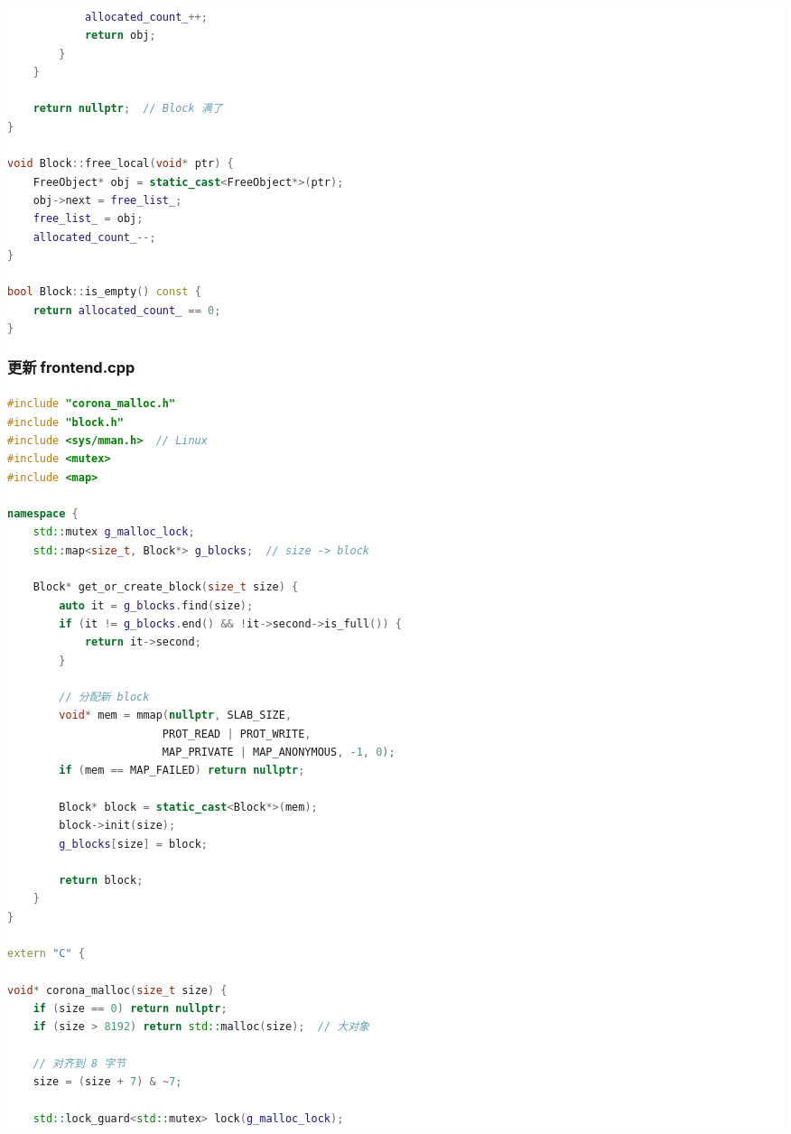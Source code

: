 ```cpp
            allocated_count_++;
            return obj;
        }
    }
    
    return nullptr;  // Block 满了
}

void Block::free_local(void* ptr) {
    FreeObject* obj = static_cast<FreeObject*>(ptr);
    obj->next = free_list_;
    free_list_ = obj;
    allocated_count_--;
}

bool Block::is_empty() const {
    return allocated_count_ == 0;
}
```

### 更新 frontend.cpp

```cpp
#include "corona_malloc.h"
#include "block.h"
#include <sys/mman.h>  // Linux
#include <mutex>
#include <map>

namespace {
    std::mutex g_malloc_lock;
    std::map<size_t, Block*> g_blocks;  // size -> block
    
    Block* get_or_create_block(size_t size) {
        auto it = g_blocks.find(size);
        if (it != g_blocks.end() && !it->second->is_full()) {
            return it->second;
        }
        
        // 分配新 block
        void* mem = mmap(nullptr, SLAB_SIZE,
                        PROT_READ | PROT_WRITE,
                        MAP_PRIVATE | MAP_ANONYMOUS, -1, 0);
        if (mem == MAP_FAILED) return nullptr;
        
        Block* block = static_cast<Block*>(mem);
        block->init(size);
        g_blocks[size] = block;
        
        return block;
    }
}

extern "C" {

void* corona_malloc(size_t size) {
    if (size == 0) return nullptr;
    if (size > 8192) return std::malloc(size);  // 大对象
    
    // 对齐到 8 字节
    size = (size + 7) & ~7;
    
    std::lock_guard<std::mutex> lock(g_malloc_lock);
```